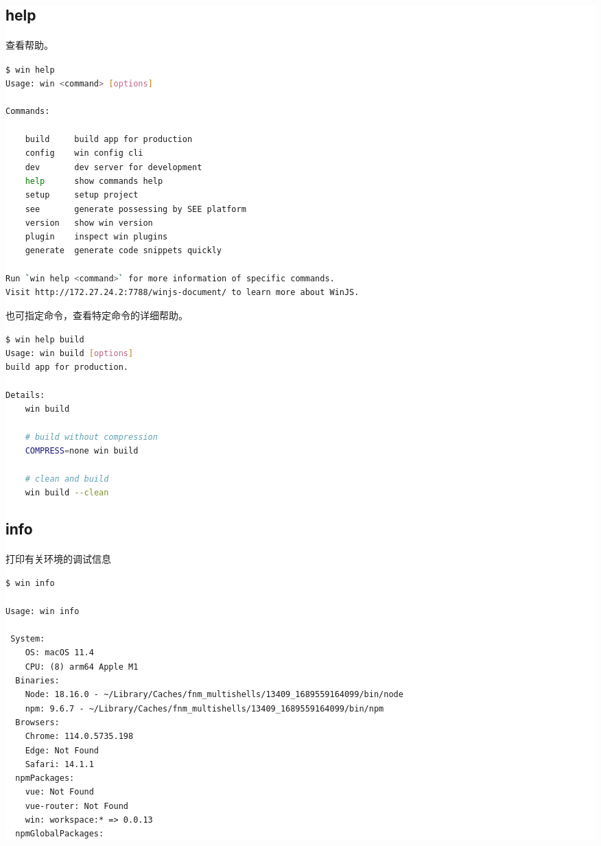 ## help

查看帮助。

```bash
$ win help
Usage: win <command> [options]

Commands:

    build     build app for production
    config    win config cli
    dev       dev server for development
    help      show commands help
    setup     setup project
    see       generate possessing by SEE platform
    version   show win version
    plugin    inspect win plugins
    generate  generate code snippets quickly

Run `win help <command>` for more information of specific commands.
Visit http://172.27.24.2:7788/winjs-document/ to learn more about WinJS.
```

也可指定命令，查看特定命令的详细帮助。

```bash
$ win help build
Usage: win build [options]
build app for production.

Details:
    win build

    # build without compression
    COMPRESS=none win build

    # clean and build
    win build --clean
```

## info   

打印有关环境的调试信息

```
$ win info

Usage: win info

 System:
    OS: macOS 11.4
    CPU: (8) arm64 Apple M1
  Binaries:
    Node: 18.16.0 - ~/Library/Caches/fnm_multishells/13409_1689559164099/bin/node
    npm: 9.6.7 - ~/Library/Caches/fnm_multishells/13409_1689559164099/bin/npm
  Browsers:
    Chrome: 114.0.5735.198
    Edge: Not Found
    Safari: 14.1.1
  npmPackages:
    vue: Not Found
    vue-router: Not Found
    win: workspace:* => 0.0.13 
  npmGlobalPackages:
```
